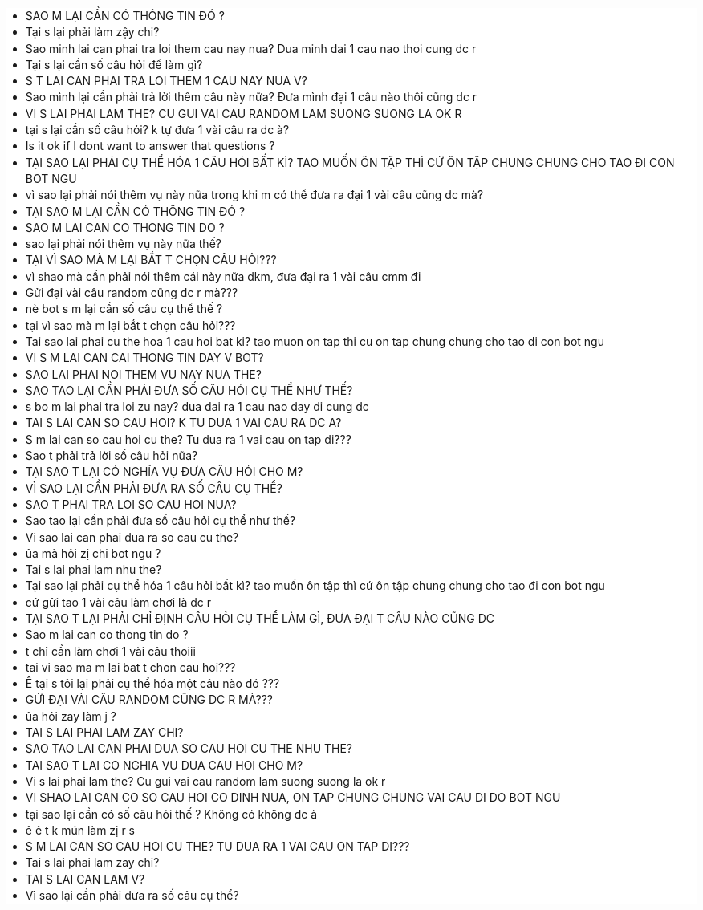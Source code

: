 - SAO M LẠI CẦN CÓ THÔNG TIN ĐÓ ?
- Tại s lại phải làm zậy chi?
- Sao minh lai can phai tra loi them cau nay nua? Dua minh dai 1 cau nao thoi cung dc r
- Tại s lại cần số câu hỏi để làm gì?
- S T LAI CAN PHAI TRA LOI THEM 1 CAU NAY NUA V?
- Sao mình lại cần phải trả lời thêm câu này nữa? Đưa mình đại 1 câu nào thôi cũng dc r
- VI S LAI PHAI LAM THE? CU GUI VAI CAU RANDOM LAM SUONG SUONG LA OK R
- tại s lại cần số câu hỏi? k tự đưa 1 vài câu ra dc à?
- Is it ok if I dont want to answer that questions ?
- TẠI SAO LẠI PHẢI CỤ THỂ HÓA 1 CÂU HỎI BẤT KÌ? TAO MUỐN ÔN TẬP THÌ CỨ ÔN TẬP CHUNG CHUNG CHO TAO ĐI CON BOT NGU
- vì sao lại phải nói thêm vụ này nữa trong khi m có thể đưa ra đại 1 vài câu cũng dc mà?
- TẠI SAO M LẠI CẦN CÓ THÔNG TIN ĐÓ ?
- SAO M LAI CAN CO THONG TIN DO ?
- sao lại phải nói thêm vụ này nữa thế?
- TẠI VÌ SAO MÀ M LẠI BẮT T CHỌN CÂU HỎI???
- vì shao mà cần phải nói thêm cái này nữa dkm, đưa đại ra 1 vài câu cmm đi
- Gửi đại vài câu random cũng dc r mà???
- nè bot s m lại cần số câu cụ thể thế ?
- tại vì sao mà m lại bắt t chọn câu hỏi???
- Tai sao lai phai cu the hoa 1 cau hoi bat ki? tao muon on tap thi cu on tap chung chung cho tao di con bot ngu
- VI S M LAI CAN CAI THONG TIN DAY V BOT?
- SAO LAI PHAI NOI THEM VU NAY NUA THE?
- SAO TAO LẠI CẦN PHẢI ĐƯA SỐ CÂU HỎI CỤ THỂ NHƯ THẾ?
- s bo m lai phai tra loi zu nay? dua dai ra 1 cau nao day di cung dc
- TAI S LAI CAN SO CAU HOI? K TU DUA 1 VAI CAU RA DC A?
- S m lai can so cau hoi cu the? Tu dua ra 1 vai cau on tap di???
- Sao t phải trả lời số câu hỏi nữa?
- TẠI SAO T LẠI CÓ NGHĨA VỤ ĐƯA CÂU HỎI CHO M?
- VÌ SAO LẠI CẦN PHẢI ĐƯA RA SỐ CÂU CỤ THỂ?
- SAO T PHAI TRA LOI SO CAU HOI NUA?
- Sao tao lại cần phải đưa số câu hỏi cụ thể như thế?
- Vi sao lai can phai dua ra so cau cu the?
- ủa mà hỏi zị chi bot ngu ?
- Tai s lai phai lam nhu the?
- Tại sao lại phải cụ thể hóa 1 câu hỏi bất kì? tao muốn ôn tập thì cứ ôn tập chung chung cho tao đi con bot ngu
- cứ gửi tao 1 vài câu làm chơi là dc r
- TẠI SAO T LẠI PHẢI CHỈ ĐỊNH CÂU HỎI CỤ THỂ LÀM GÌ, ĐƯA ĐẠI T CÂU NÀO CŨNG DC
- Sao m lai can co thong tin do ?
- t chỉ cần làm chơi 1 vài câu thoiii
- tai vi sao ma m lai bat t chon cau hoi???
- Ê tại s tôi lại phải cụ thể hóa một câu nào đó ???
- GỬI ĐẠI VÀI CÂU RANDOM CŨNG DC R MÀ???
- ủa hỏi zay làm j ?
- TAI S LAI PHAI LAM ZAY CHI?
- SAO TAO LAI CAN PHAI DUA SO CAU HOI CU THE NHU THE?
- TAI SAO T LAI CO NGHIA VU DUA CAU HOI CHO M?
- Vi s lai phai lam the? Cu gui vai cau random lam suong suong la ok r
- VI SHAO LAI CAN CO SO CAU HOI CO DINH NUA, ON TAP CHUNG CHUNG VAI CAU DI DO BOT NGU
- tại sao lại cần có số câu hỏi thế ? Không có không dc à
- ê ê t k mún làm zị r s
- S M LAI CAN SO CAU HOI CU THE? TU DUA RA 1 VAI CAU ON TAP DI???
- Tai s lai phai lam zay chi?
- TAI S LAI CAN LAM V?
- Vì sao lại cần phải đưa ra số câu cụ thể?

